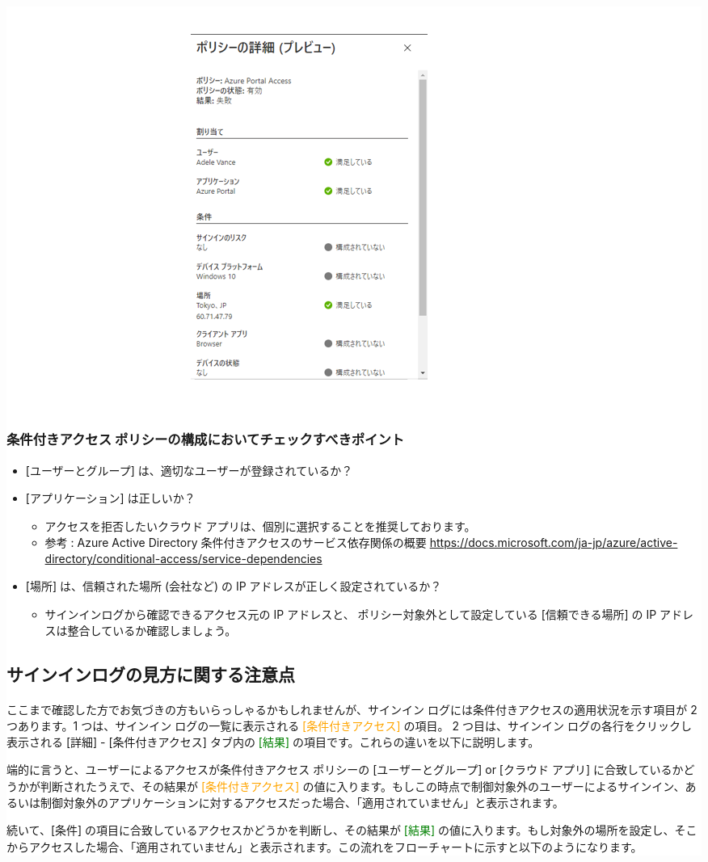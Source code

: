 <br>

![図 3](conditional-cannot-access-rightnow/details.png "図 3")

<br>

### 条件付きアクセス ポリシーの構成においてチェックすべきポイント

- [ユーザーとグループ] は、適切なユーザーが登録されているか？
- [アプリケーション] は正しいか？
  -  アクセスを拒否したいクラウド アプリは、個別に選択することを推奨しております。
  -  参考 : Azure Active Directory 条件付きアクセスのサービス依存関係の概要
    https://docs.microsoft.com/ja-jp/azure/active-directory/conditional-access/service-dependencies
- [場所] は、信頼された場所 (会社など) の IP アドレスが正しく設定されているか？

  - サインインログから確認できるアクセス元の IP アドレスと、 ポリシー対象外として設定している [信頼できる場所] の IP アドレスは整合しているか確認しましょう。

<a id="anchor3"></a>

## サインインログの見方に関する注意点

ここまで確認した方でお気づきの方もいらっしゃるかもしれませんが、サインイン ログには条件付きアクセスの適用状況を示す項目が 2 つあります。1 つは、サインイン ログの一覧に表示される <font color="orange">[条件付きアクセス]</font> の項目。 2 つ目は、サインイン ログの各行をクリックし表示される [詳細] - [条件付きアクセス] タブ内の <font color="green">[結果]</font> の項目です。これらの違いを以下に説明します。


端的に言うと、ユーザーによるアクセスが条件付きアクセス ポリシーの [ユーザーとグループ] or [クラウド アプリ] に合致しているかどうかが判断されたうえで、その結果が <font color="orange">[条件付きアクセス]</font> の値に入ります。もしこの時点で制御対象外のユーザーによるサインイン、あるいは制御対象外のアプリケーションに対するアクセスだった場合、「適用されていません」と表示されます。

続いて、[条件] の項目に合致しているアクセスかどうかを判断し、その結果が <font color="green">[結果]</font> の値に入ります。もし対象外の場所を設定し、そこからアクセスした場合、「適用されていません」と表示されます。この流れをフローチャートに示すと以下のようになります。
